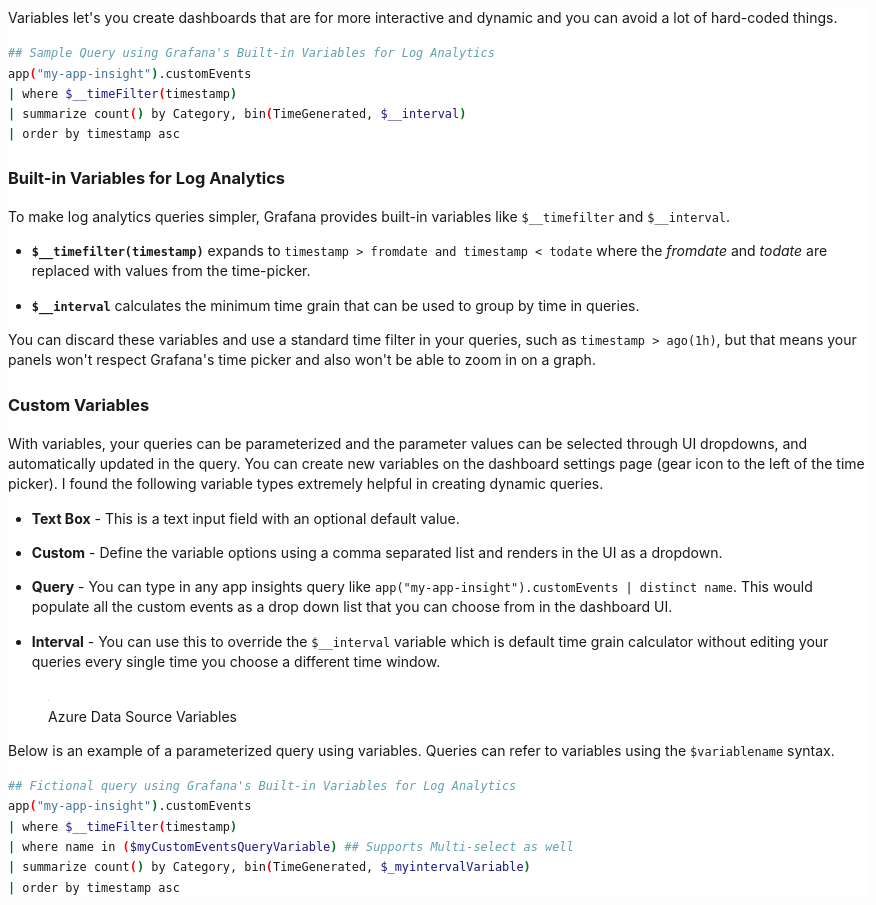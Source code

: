Variables let's you create dashboards that are for more interactive and dynamic and you can avoid a lot of hard-coded things.

```bash
## Sample Query using Grafana's Built-in Variables for Log Analytics
app("my-app-insight").customEvents
| where $__timeFilter(timestamp)
| summarize count() by Category, bin(TimeGenerated, $__interval)
| order by timestamp asc
```

### Built-in Variables for Log Analytics

 To make log analytics queries simpler, Grafana provides built-in variables like `$__timefilter` and `$__interval`.

- **`$__timefilter(timestamp)`** expands to `timestamp > fromdate and timestamp < todate` where the *fromdate* and *todate* are replaced with values from the time-picker.

- **`$__interval`** calculates the minimum time grain that can be used to group by time in queries.

You can discard these variables and use a standard time filter in your queries, such as `timestamp > ago(1h)`, but that means your panels won't respect Grafana's time picker and also won't be able to zoom in on a graph.

### Custom Variables

With variables, your queries can be parameterized and the parameter values can be selected through UI dropdowns, and automatically updated in the query. You can create new variables on the dashboard settings page (gear icon to the left of the time picker). I found the following variable types extremely helpful in creating dynamic queries.

- **Text Box** - This is a text input field with an optional default value.

- **Custom** - Define the variable options using a comma separated list and renders in the UI as a dropdown.

- **Query** - You can type in any app insights query like `app("my-app-insight").customEvents | distinct name`. This would populate all the custom events as a drop down list that you can choose from in the dashboard UI.

- **Interval** - You can use this to override the `$__interval` variable which is default time grain calculator without editing your queries every single time you choose a different time window.

<figure>
  <img class="lazyload" data-src="/assets/images/grafana/variables.png" src="data:image/gif;base64,R0lGODlhAQABAIAAAMLCwgAAACH5BAAAAAAALAAAAAABAAEAAAICRAEAOw==" alt="Azure Data Source Variables"/>
  <figcaption>Azure Data Source Variables</figcaption>
</figure>

Below is an example of a parameterized query using variables. Queries can refer to variables using the `$variablename` syntax.

```bash
## Fictional query using Grafana's Built-in Variables for Log Analytics
app("my-app-insight").customEvents
| where $__timeFilter(timestamp)
| where name in ($myCustomEventsQueryVariable) ## Supports Multi-select as well
| summarize count() by Category, bin(TimeGenerated, $_myintervalVariable)
| order by timestamp asc
```
